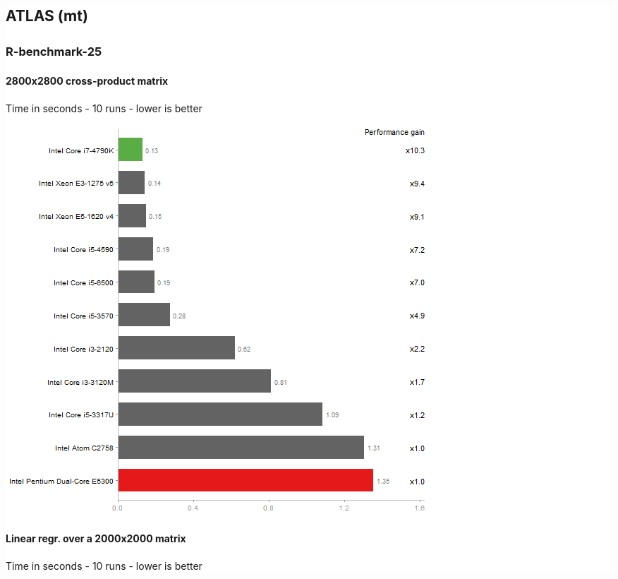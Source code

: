 

## ATLAS (mt)



### R-benchmark-25

#### 2800x2800 cross-product matrix 

Time in seconds - 10 runs - lower is better

![](gen/img/img_pl_l4_b1_t1.png)



#### Linear regr. over a 2000x2000 matrix 

Time in seconds - 10 runs - lower is better
